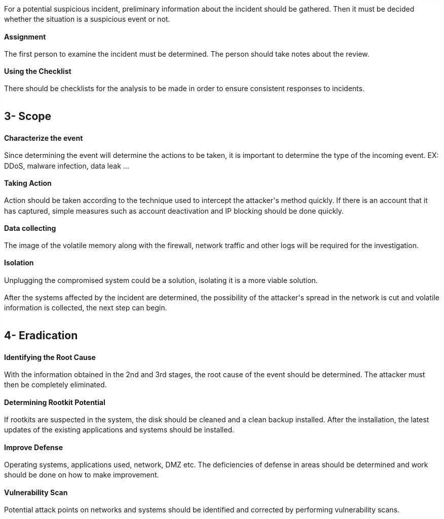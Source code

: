 For a potential suspicious incident, preliminary information about the incident should be gathered. Then it must be decided whether the situation is a suspicious event or not.  
  
**Assignment**  
  
The first person to examine the incident must be determined. The person should take notes about the review.  
  
**Using the Checklist**  
  
There should be checklists for the analysis to be made in order to ensure consistent responses to incidents.  

## 3- Scope

**Characterize the event**  
  
Since determining the event will determine the actions to be taken, it is important to determine the type of the incoming event. EX: DDoS, malware infection, data leak …  
  
**Taking Action**  
  
Action should be taken according to the technique used to intercept the attacker's method quickly. If there is an account that it has captured, simple measures such as account deactivation and IP blocking should be done quickly.  
  
**Data collecting**  
  
The image of the volatile memory along with the firewall, network traffic and other logs will be required for the investigation.  
  
**Isolation**  
  
Unplugging the compromised system could be a solution, isolating it is a more viable solution.  
  
After the systems affected by the incident are determined, the possibility of the attacker's spread in the network is cut and volatile information is collected, the next step can begin.  

## 4- Eradication

**Identifying the Root Cause**  
  
With the information obtained in the 2nd and 3rd stages, the root cause of the event should be determined. The attacker must then be completely eliminated.  
  
**Determining Rootkit Potential**  
  
If rootkits are suspected in the system, the disk should be cleaned and a clean backup installed. After the installation, the latest updates of the existing applications and systems should be installed.  
  
**Improve Defense**  
  
Operating systems, applications used, network, DMZ etc. The deficiencies of defense in areas should be determined and work should be done on how to make improvement.  
  
**Vulnerability Scan**  
  
Potential attack points on networks and systems should be identified and corrected by performing vulnerability scans.  
  